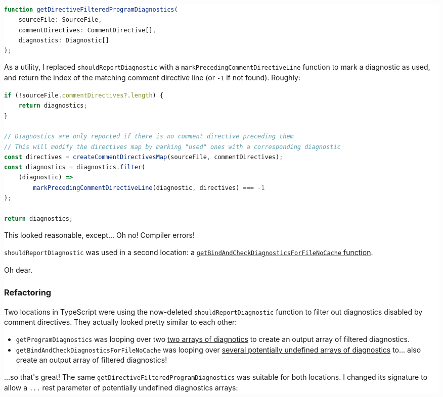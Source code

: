 ```ts
function getDirectiveFilteredProgramDiagnostics(
    sourceFile: SourceFile,
    commentDirectives: CommentDirective[],
    diagnostics: Diagnostic[]
);
```

As a utility, I replaced `shouldReportDiagnostic` with a `markPrecedingCommentDirectiveLine` function to mark a diagnostic as used, and return the index of the matching comment directive line (or `-1` if not found).
Roughly:

```ts
if (!sourceFile.commentDirectives?.length) {
    return diagnostics;
}

// Diagnostics are only reported if there is no comment directive preceding them
// This will modify the directives map by marking "used" ones with a corresponding diagnostic
const directives = createCommentDirectivesMap(sourceFile, commentDirectives);
const diagnostics = diagnostics.filter(
    (diagnostic) =>
        markPrecedingCommentDirectiveLine(diagnostic, directives) === -1
);

return diagnostics;
```

This looked reasonable, except...
Oh no!
Compiler errors!

`shouldReportDiagnostic` was used in a second location: a [`getBindAndCheckDiagnosticsForFileNoCache` function](https://github.com/Microsoft/TypeScript/blob/5144330c98ebbbe031d40c2cdd240c49a0bcadc1/src/compiler/program.ts#L1723).

Oh dear.

### Refactoring

Two locations in TypeScript were using the now-deleted `shouldReportDiagnostic` function to filter out diagnostics disabled by comment directives.
They actually looked pretty similar to each other:

-   `getProgramDiagnostics` was looping over two [two arrays of diagnotics](https://github.com/microsoft/TypeScript/pull/36014/files#diff-942ae3cd2a8bbd85ed86a60cd7c43307R485) to create an output array of filtered diagnostics.
-   `getBindAndCheckDiagnosticsForFileNoCache` was looping over [several potentially undefined arrays of diagnostics](https://github.com/microsoft/TypeScript/pull/36014/files#diff-08a3cc4f1f9a51dbb468c2810f5229d3L1753) to... also create an output array of filtered diagnostics!

...so that's great!
The same `getDirectiveFilteredProgramDiagnostics` was suitable for both locations.
I changed its signature to allow a `...` rest parameter of potentially undefined diagnostics arrays:
